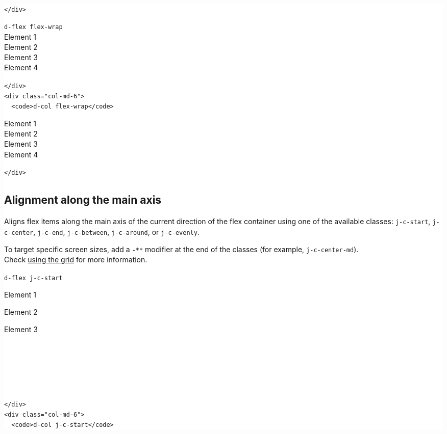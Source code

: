     </div>
  </div>
  <div class="row">
    <div class="col-md-6">
      <code>d-flex flex-wrap</code>

<div class="d-flex show-grid flex-wrap border-all" >
  <div class="col-xs-4">Element 1</div>
  <div class="col-xs-4">Element 2</div>
  <div class="col-xs-4">Element 3</div>
  <div class="col-xs-4">Element 4</div>
</div>

    </div>
    <div class="col-md-6">
      <code>d-col flex-wrap</code>

<div class="d-col flex-wrap show-grid border-all" style="max-height: 120px">
  <div class="col-xs-4">Element 1</div>
  <div class="col-xs-4">Element 2</div>
  <div class="col-xs-4">Element 3</div>
  <div class="col-xs-4">Element 4</div>
</div>

    </div>
  </div>
</div>
</codex-tutorial-example>

## Alignment along the main axis

Aligns flex items along the main axis of the current direction of the flex container using one of
the available classes: `j-c-start`, `j-c-center`, `j-c-end`, `j-c-between`,
`j-c-around`, or `j-c-evenly`.

To target specific screen sizes, add a `-**` modifier at the end of the classes (for example, `j-c-center-md`).  
Check [using the grid](#/ui-guidelines/utilities/using-the-grid) for more information.

<codex-tutorial-example class="c8y-codex-override">
  <div class="inner-scroll">
  <div class="container-fluid p-t-24 p-b-24" style="--min-height: 200px;">
  <div class="row m-b-40">
    <div class="col-md-6">
      <code>d-flex j-c-start</code>

<div class="d-flex j-c-start a-i-start show-grid border-all " style="min-height: var(--min-height)" >
  <p>Element 1</p>
  <p>Element 2</p>
  <p>Element 3</p>
</div>

    </div>
    <div class="col-md-6">
      <code>d-col j-c-start</code>
